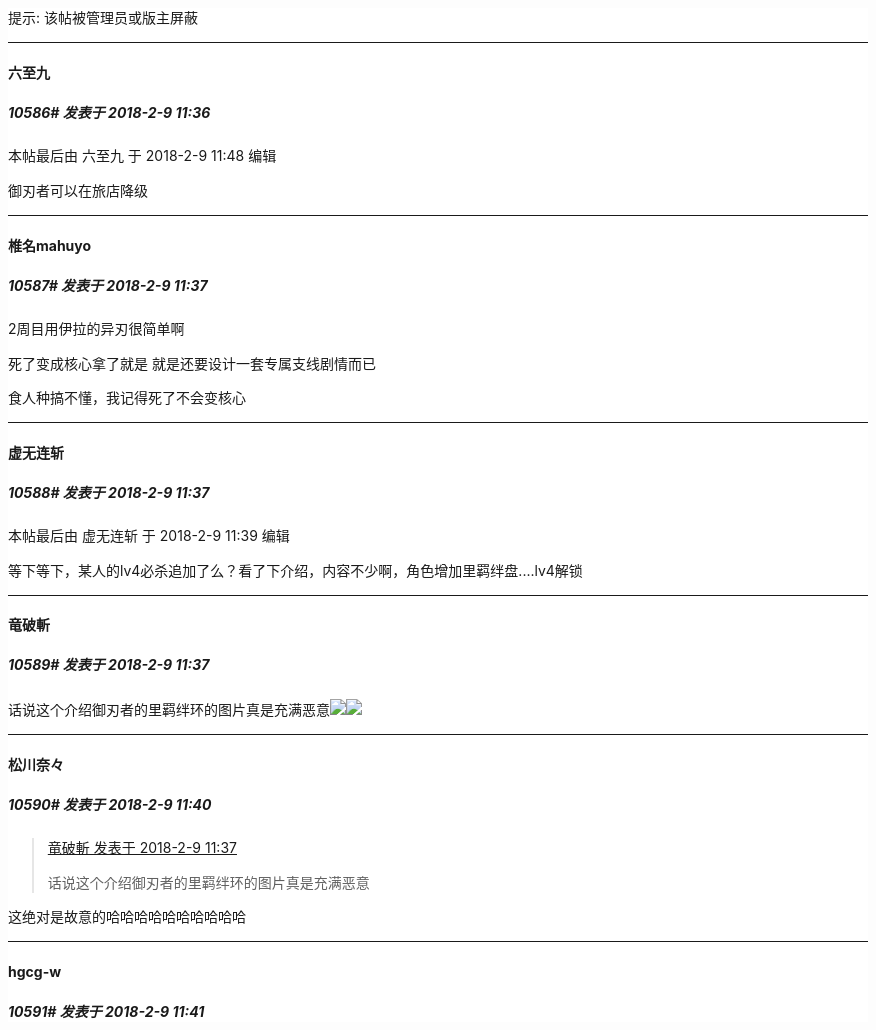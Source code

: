 提示: 该帖被管理员或版主屏蔽

*****

####  六至九  
##### 10586#       发表于 2018-2-9 11:36

 本帖最后由 六至九 于 2018-2-9 11:48 编辑 

御刃者可以在旅店降级

*****

####  椎名mahuyo  
##### 10587#       发表于 2018-2-9 11:37

2周目用伊拉的异刃很简单啊

死了变成核心拿了就是 就是还要设计一套专属支线剧情而已

食人种搞不懂，我记得死了不会变核心

*****

####  虚无连斩  
##### 10588#       发表于 2018-2-9 11:37

 本帖最后由 虚无连斩 于 2018-2-9 11:39 编辑 

等下等下，某人的lv4必杀追加了么？看了下介绍，内容不少啊，角色增加里羁绊盘....lv4解锁

*****

####  竜破斬  
##### 10589#       发表于 2018-2-9 11:37

话说这个介绍御刃者的里羁绊环的图片真是充满恶意<img src="https://static.saraba1st.com/image/smiley/carton2017/244.png" referrerpolicy="no-referrer"><img src="https://i.imgur.com/j9zNKNv.jpg" referrerpolicy="no-referrer">

*****

####  松川奈々  
##### 10590#       发表于 2018-2-9 11:40

<blockquote><a href="httphttps://bbs.saraba1st.com/2b/forum.php?mod=redirect&amp;goto=findpost&amp;pid=38506990&amp;ptid=1368000" target="_blank">竜破斬 发表于 2018-2-9 11:37</a>

话说这个介绍御刃者的里羁绊环的图片真是充满恶意</blockquote>
这绝对是故意的哈哈哈哈哈哈哈哈哈哈



*****

####  hgcg-w  
##### 10591#       发表于 2018-2-9 11:41

